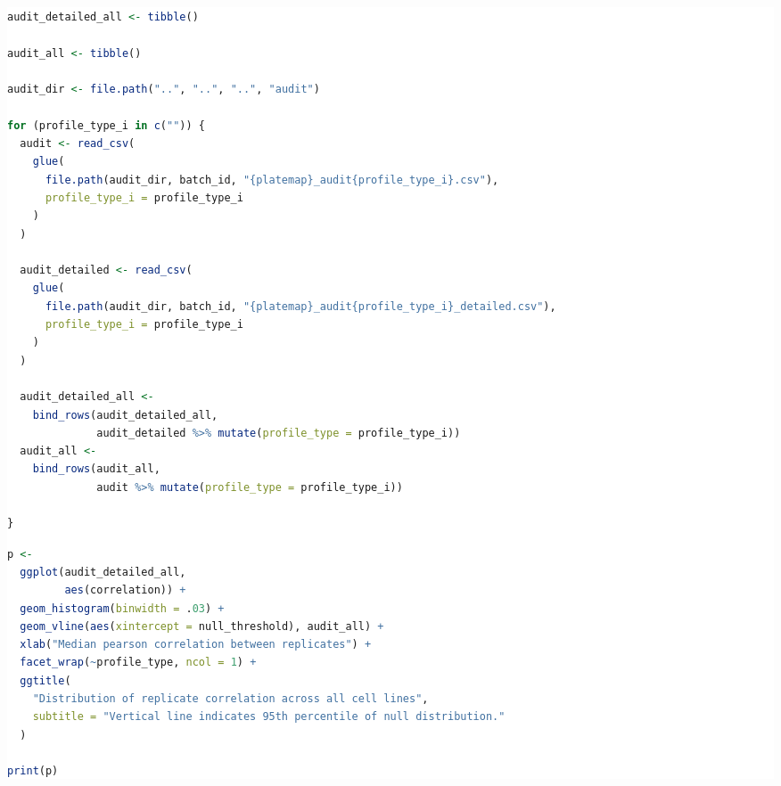 ``` r
audit_detailed_all <- tibble()

audit_all <- tibble()

audit_dir <- file.path("..", "..", "..", "audit")

for (profile_type_i in c("")) {
  audit <- read_csv(
    glue(
      file.path(audit_dir, batch_id, "{platemap}_audit{profile_type_i}.csv"),
      profile_type_i = profile_type_i
    )
  )
  
  audit_detailed <- read_csv(
    glue(
      file.path(audit_dir, batch_id, "{platemap}_audit{profile_type_i}_detailed.csv"),
      profile_type_i = profile_type_i
    )
  )
  
  audit_detailed_all <- 
    bind_rows(audit_detailed_all,
              audit_detailed %>% mutate(profile_type = profile_type_i))
  audit_all <- 
    bind_rows(audit_all,
              audit %>% mutate(profile_type = profile_type_i))
  
}
```

``` r
p <-
  ggplot(audit_detailed_all,
         aes(correlation)) +
  geom_histogram(binwidth = .03) +
  geom_vline(aes(xintercept = null_threshold), audit_all) +
  xlab("Median pearson correlation between replicates") +
  facet_wrap(~profile_type, ncol = 1) +
  ggtitle(
    "Distribution of replicate correlation across all cell lines",
    subtitle = "Vertical line indicates 95th percentile of null distribution."
  )

print(p)
```
